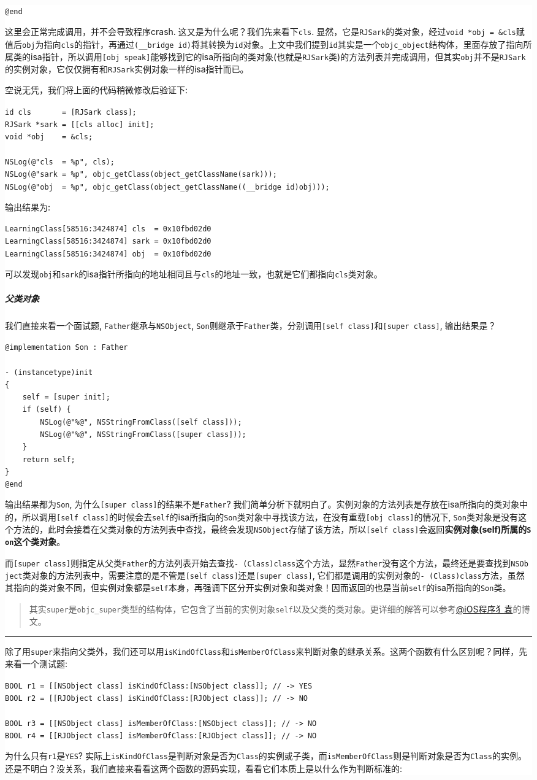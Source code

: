 ```objc
@end
```
这里会正常完成调用，并不会导致程序crash. 这又是为什么呢？我们先来看下`cls`. 显然，它是`RJSark`的类对象，经过`void *obj = &cls`赋值后`obj`为指向`cls`的指针，再通过`(__bridge id)`将其转换为`id`对象。上文中我们提到`id`其实是一个`objc_object`结构体，里面存放了指向所属类的isa指针，所以调用`[obj speak]`能够找到它的isa所指向的类对象(也就是`RJSark`类)的方法列表并完成调用，但其实`obj`并不是`RJSark`的实例对象，它仅仅拥有和`RJSark`实例对象一样的isa指针而已。

空说无凭，我们将上面的代码稍微修改后验证下:
```objc
id cls       = [RJSark class];
RJSark *sark = [[cls alloc] init];
void *obj    = &cls;

NSLog(@"cls  = %p", cls);
NSLog(@"sark = %p", objc_getClass(object_getClassName(sark)));
NSLog(@"obj  = %p", objc_getClass(object_getClassName((__bridge id)obj)));
```
输出结果为:
```objc
LearningClass[58516:3424874] cls  = 0x10fbd02d0
LearningClass[58516:3424874] sark = 0x10fbd02d0
LearningClass[58516:3424874] obj  = 0x10fbd02d0
```
可以发现`obj`和`sark`的isa指针所指向的地址相同且与`cls`的地址一致，也就是它们都指向`cls`类对象。

##### 父类对象
我们直接来看一个面试题, `Father`继承与`NSObject`, `Son`则继承于`Father`类，分别调用`[self class]`和`[super class]`, 输出结果是？
```objc
@implementation Son : Father

- (instancetype)init
{
    self = [super init];
    if (self) {
        NSLog(@"%@", NSStringFromClass([self class]));
        NSLog(@"%@", NSStringFromClass([super class]));
    }
    return self;
}
@end
```
输出结果都为`Son`, 为什么`[super class]`的结果不是`Father`? 我们简单分析下就明白了。实例对象的方法列表是存放在isa所指向的类对象中的，所以调用`[self class]`的时候会去`self`的isa所指向的`Son`类对象中寻找该方法，在没有重载`[obj class]`的情况下, `Son`类对象是没有这个方法的，此时会接着在父类对象的方法列表中查找，最终会发现`NSObject`存储了该方法，所以`[self class]`会返回**实例对象(self)**所属的`Son`这个**类对象**。

而`[super class]`则指定从父类`Father`的方法列表开始去查找`- (Class)class`这个方法，显然`Father`没有这个方法，最终还是要查找到`NSObject`类对象的方法列表中，需要注意的是不管是`[self class]`还是`[super class]`, 它们都是调用的实例对象的`- (Class)class`方法，虽然其指向的类对象不同，但实例对象都是`self`本身，再强调下区分开实例对象和类对象！因而返回的也是当前`self`的isa所指向的`Son`类。

> 其实`super`是`objc_super`类型的结构体，它包含了当前的实例对象`self`以及父类的类对象。更详细的解答可以参考[@iOS程序犭袁](https://github.com/ChenYilong/iOSInterviewQuestions/blob/master/01《招聘一个靠谱的iOS》面试题参考答案/《招聘一个靠谱的iOS》面试题参考答案（上）.md#21-下面的代码输出什么)的博文。

***
除了用`super`来指向父类外，我们还可以用`isKindOfClass`和`isMemberOfClass`来判断对象的继承关系。这两个函数有什么区别呢？同样，先来看一个测试题:
```objc
BOOL r1 = [[NSObject class] isKindOfClass:[NSObject class]]; // -> YES
BOOL r2 = [[RJObject class] isKindOfClass:[RJObject class]]; // -> NO

BOOL r3 = [[NSObject class] isMemberOfClass:[NSObject class]]; // -> NO
BOOL r4 = [[RJObject class] isMemberOfClass:[RJObject class]]; // -> NO
```
为什么只有`r1`是`YES`? 实际上`isKindOfClass`是判断对象是否为`Class`的实例或子类，而`isMemberOfClass`则是判断对象是否为`Class`的实例。还是不明白？没关系，我们直接来看看这两个函数的源码实现，看看它们本质上是以什么作为判断标准的:
